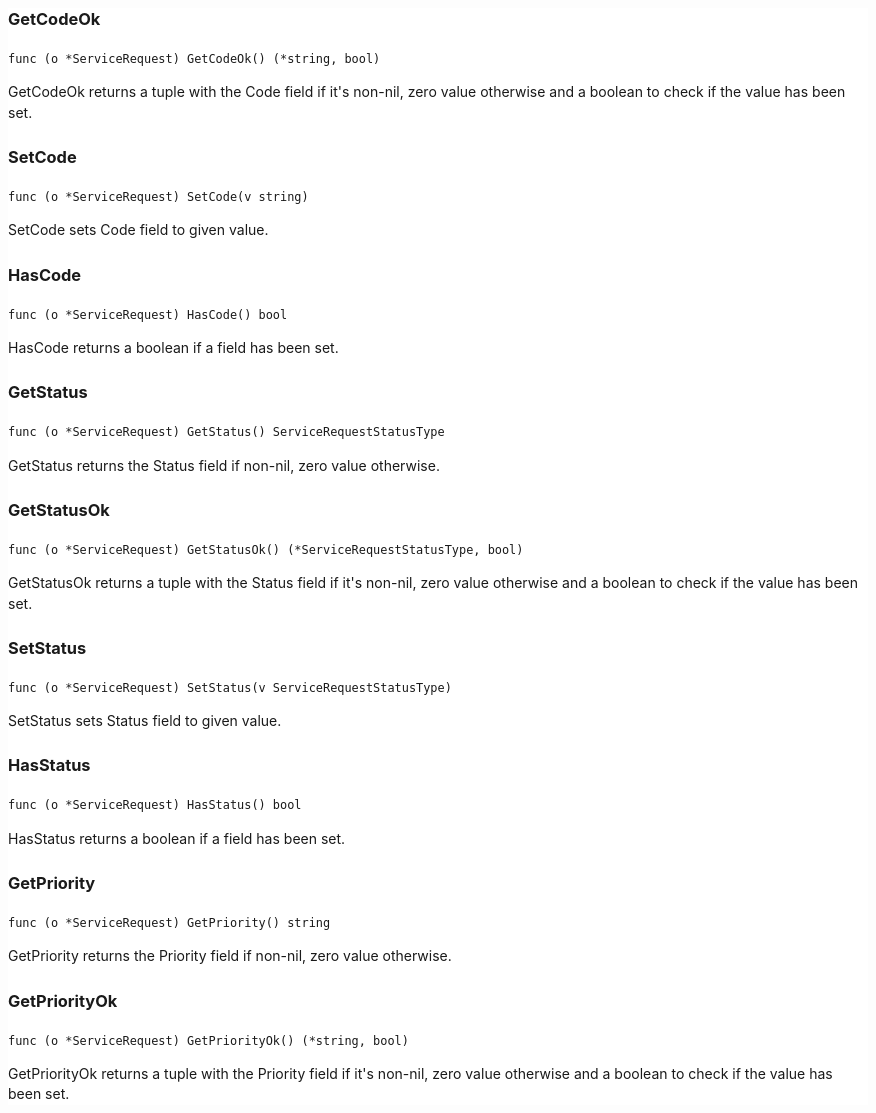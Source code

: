 ### GetCodeOk

`func (o *ServiceRequest) GetCodeOk() (*string, bool)`

GetCodeOk returns a tuple with the Code field if it's non-nil, zero value otherwise
and a boolean to check if the value has been set.

### SetCode

`func (o *ServiceRequest) SetCode(v string)`

SetCode sets Code field to given value.

### HasCode

`func (o *ServiceRequest) HasCode() bool`

HasCode returns a boolean if a field has been set.

### GetStatus

`func (o *ServiceRequest) GetStatus() ServiceRequestStatusType`

GetStatus returns the Status field if non-nil, zero value otherwise.

### GetStatusOk

`func (o *ServiceRequest) GetStatusOk() (*ServiceRequestStatusType, bool)`

GetStatusOk returns a tuple with the Status field if it's non-nil, zero value otherwise
and a boolean to check if the value has been set.

### SetStatus

`func (o *ServiceRequest) SetStatus(v ServiceRequestStatusType)`

SetStatus sets Status field to given value.

### HasStatus

`func (o *ServiceRequest) HasStatus() bool`

HasStatus returns a boolean if a field has been set.

### GetPriority

`func (o *ServiceRequest) GetPriority() string`

GetPriority returns the Priority field if non-nil, zero value otherwise.

### GetPriorityOk

`func (o *ServiceRequest) GetPriorityOk() (*string, bool)`

GetPriorityOk returns a tuple with the Priority field if it's non-nil, zero value otherwise
and a boolean to check if the value has been set.

